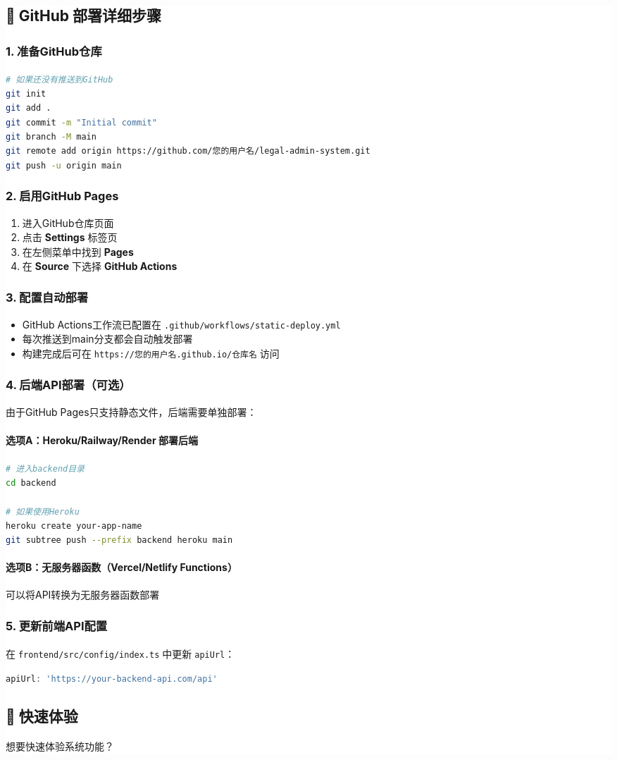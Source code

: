 ## 🔧 GitHub 部署详细步骤

### 1. 准备GitHub仓库
```bash
# 如果还没有推送到GitHub
git init
git add .
git commit -m "Initial commit"
git branch -M main
git remote add origin https://github.com/您的用户名/legal-admin-system.git
git push -u origin main
```

### 2. 启用GitHub Pages
1. 进入GitHub仓库页面
2. 点击 **Settings** 标签页
3. 在左侧菜单中找到 **Pages**
4. 在 **Source** 下选择 **GitHub Actions**

### 3. 配置自动部署
- GitHub Actions工作流已配置在 `.github/workflows/static-deploy.yml`
- 每次推送到main分支都会自动触发部署
- 构建完成后可在 `https://您的用户名.github.io/仓库名` 访问

### 4. 后端API部署（可选）
由于GitHub Pages只支持静态文件，后端需要单独部署：

#### 选项A：Heroku/Railway/Render 部署后端
```bash
# 进入backend目录
cd backend

# 如果使用Heroku
heroku create your-app-name
git subtree push --prefix backend heroku main
```

#### 选项B：无服务器函数（Vercel/Netlify Functions）
可以将API转换为无服务器函数部署

### 5. 更新前端API配置
在 `frontend/src/config/index.ts` 中更新 `apiUrl`：
```typescript
apiUrl: 'https://your-backend-api.com/api'
```

## 🎯 快速体验

想要快速体验系统功能？
